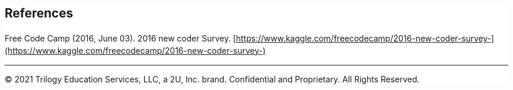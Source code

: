 ## References

Free Code Camp (2016, June 03). 2016 new coder Survey. [https://www.kaggle.com/freecodecamp/2016-new-coder-survey-](https://www.kaggle.com/freecodecamp/2016-new-coder-survey-)

- - -

© 2021 Trilogy Education Services, LLC, a 2U, Inc. brand. Confidential and Proprietary. All Rights Reserved.
